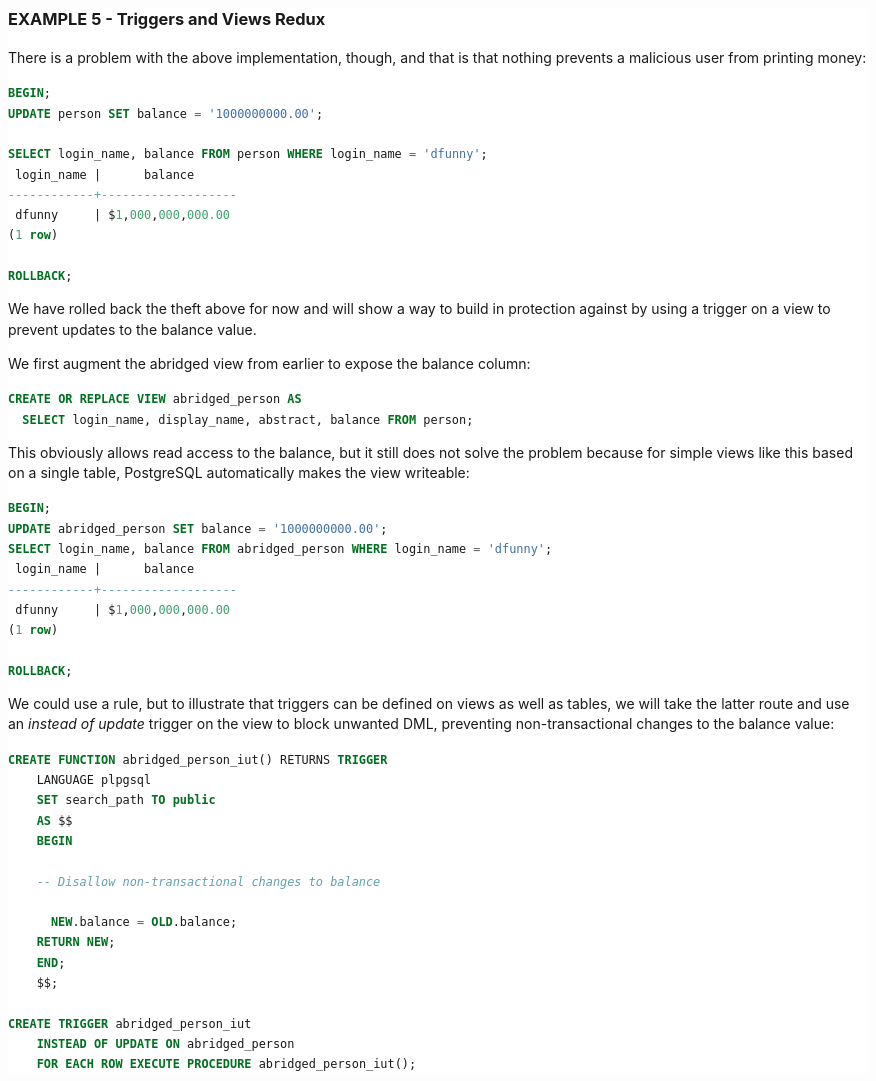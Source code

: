 ### EXAMPLE 5 - Triggers and Views Redux

There is a problem with the above implementation, though, and that is that nothing prevents a malicious user from printing money:

```sql
BEGIN;
UPDATE person SET balance = '1000000000.00';

SELECT login_name, balance FROM person WHERE login_name = 'dfunny';
 login_name |      balance      
------------+-------------------
 dfunny     | $1,000,000,000.00
(1 row)

ROLLBACK;
```

We have rolled back the theft above for now and will show a way to build in protection against by using a trigger on a view to prevent updates to the balance value.

We first augment the abridged view from earlier to expose the balance column:

```sql
CREATE OR REPLACE VIEW abridged_person AS
  SELECT login_name, display_name, abstract, balance FROM person;
```

This obviously allows read access to the balance, but it still does not solve the problem because for simple views like this based on a single table, PostgreSQL automatically makes the view writeable:

```sql
BEGIN;
UPDATE abridged_person SET balance = '1000000000.00';
SELECT login_name, balance FROM abridged_person WHERE login_name = 'dfunny';
 login_name |      balance      
------------+-------------------
 dfunny     | $1,000,000,000.00
(1 row)

ROLLBACK;
```

We could use a rule, but to illustrate that triggers can be defined on views as well as tables, we will take the latter route and use an *instead of update* trigger on the view to block unwanted DML, preventing non-transactional changes to the balance value:

```sql
CREATE FUNCTION abridged_person_iut() RETURNS TRIGGER
    LANGUAGE plpgsql
    SET search_path TO public
    AS $$
    BEGIN

    -- Disallow non-transactional changes to balance

      NEW.balance = OLD.balance;
    RETURN NEW;
    END;
    $$;

CREATE TRIGGER abridged_person_iut
    INSTEAD OF UPDATE ON abridged_person
    FOR EACH ROW EXECUTE PROCEDURE abridged_person_iut();
```
